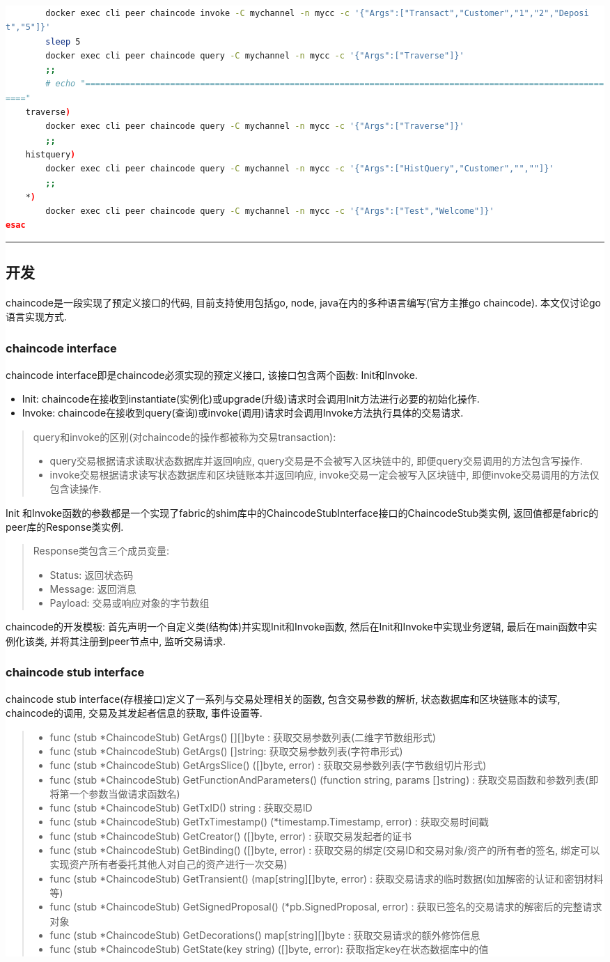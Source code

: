 ```bash
        docker exec cli peer chaincode invoke -C mychannel -n mycc -c '{"Args":["Transact","Customer","1","2","Deposit","5"]}'
        sleep 5
        docker exec cli peer chaincode query -C mychannel -n mycc -c '{"Args":["Traverse"]}'
        ;;
        # echo "============================================================================================================"
    traverse)
        docker exec cli peer chaincode query -C mychannel -n mycc -c '{"Args":["Traverse"]}'
        ;;
    histquery)
        docker exec cli peer chaincode query -C mychannel -n mycc -c '{"Args":["HistQuery","Customer","",""]}'
        ;;
    *)
        docker exec cli peer chaincode query -C mychannel -n mycc -c '{"Args":["Test","Welcome"]}'
esac
```

---

## 开发

chaincode是一段实现了预定义接口的代码,  目前支持使用包括go, node, java在内的多种语言编写(官方主推go chaincode).  本文仅讨论go语言实现方式.

### chaincode interface

chaincode interface即是chaincode必须实现的预定义接口,  该接口包含两个函数: Init和Invoke.
- Init: chaincode在接收到instantiate(实例化)或upgrade(升级)请求时会调用Init方法进行必要的初始化操作.
- Invoke: chaincode在接收到query(查询)或invoke(调用)请求时会调用Invoke方法执行具体的交易请求. 
> query和invoke的区别(对chaincode的操作都被称为交易transaction):
> - query交易根据请求读取状态数据库并返回响应,  query交易是不会被写入区块链中的, 即便query交易调用的方法包含写操作.
> - invoke交易根据请求读写状态数据库和区块链账本并返回响应, invoke交易一定会被写入区块链中, 即便invoke交易调用的方法仅包含读操作.

Init 和Invoke函数的参数都是一个实现了fabric的shim库中的ChaincodeStubInterface接口的ChaincodeStub类实例, 返回值都是fabric的peer库的Response类实例.
> Response类包含三个成员变量:
> - Status: 返回状态码
> - Message: 返回消息
> - Payload: 交易或响应对象的字节数组

chaincode的开发模板: 首先声明一个自定义类(结构体)并实现Init和Invoke函数, 然后在Init和Invoke中实现业务逻辑, 最后在main函数中实例化该类, 并将其注册到peer节点中, 监听交易请求.

### chaincode stub interface

chaincode stub interface(存根接口)定义了一系列与交易处理相关的函数, 包含交易参数的解析, 状态数据库和区块链账本的读写, chaincode的调用, 交易及其发起者信息的获取, 事件设置等.

> - func (stub *ChaincodeStub) GetArgs() [][]byte : 获取交易参数列表(二维字节数组形式)
> - func (stub *ChaincodeStub) GetArgs() []string: 获取交易参数列表(字符串形式)
> - func (stub *ChaincodeStub) GetArgsSlice() ([]byte, error) : 获取交易参数列表(字节数组切片形式)
> - func (stub *ChaincodeStub) GetFunctionAndParameters() (function string, params []string) : 获取交易函数和参数列表(即将第一个参数当做请求函数名)
> - func (stub *ChaincodeStub) GetTxID() string : 获取交易ID
> - func (stub *ChaincodeStub) GetTxTimestamp() (*timestamp.Timestamp, error) : 获取交易时间戳
> - func (stub *ChaincodeStub) GetCreator() ([]byte, error) : 获取交易发起者的证书
> - func (stub *ChaincodeStub) GetBinding() ([]byte, error) : 获取交易的绑定(交易ID和交易对象/资产的所有者的签名, 绑定可以实现资产所有者委托其他人对自己的资产进行一次交易)
> - func (stub *ChaincodeStub) GetTransient() (map[string][]byte, error) : 获取交易请求的临时数据(如加解密的认证和密钥材料等)
> - func (stub *ChaincodeStub) GetSignedProposal() (*pb.SignedProposal, error) : 获取已签名的交易请求的解密后的完整请求对象
> - func (stub *ChaincodeStub) GetDecorations() map[string][]byte : 获取交易请求的额外修饰信息
> - func (stub *ChaincodeStub) GetState(key string) ([]byte, error): 获取指定key在状态数据库中的值